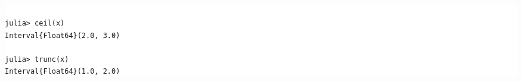 ```jldoctest

julia> ceil(x)
Interval{Float64}(2.0, 3.0)

julia> trunc(x)
Interval{Float64}(1.0, 2.0)
```

